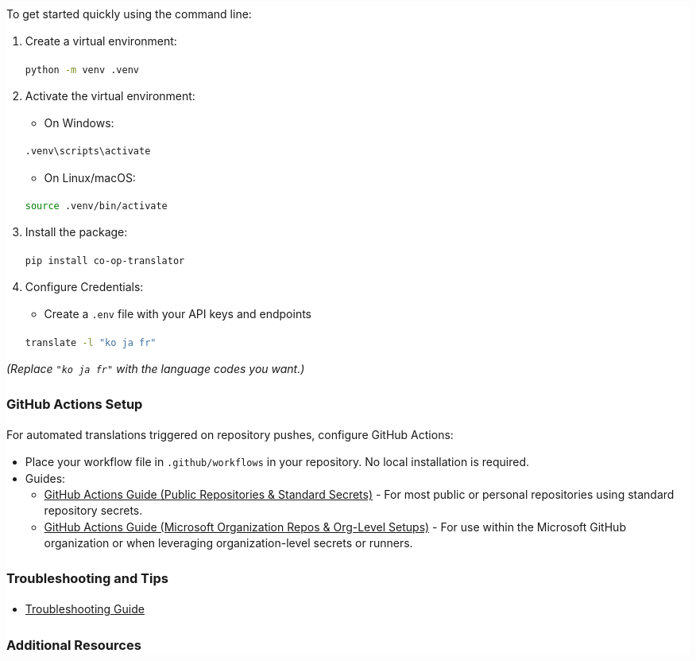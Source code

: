 To get started quickly using the command line:

1. Create a virtual environment:

    ```bash
    python -m venv .venv
    ```

1. Activate the virtual environment:

    - On Windows:

    ```bash
    .venv\scripts\activate
    ```

    - On Linux/macOS:

    ```bash
    source .venv/bin/activate
    ```

1. Install the package:

    ```bash
    pip install co-op-translator
    ```

1. Configure Credentials:

    - Create a `.env` file with your API keys and endpoints

    ```bash
    translate -l "ko ja fr"
    ```

_(Replace `"ko ja fr"` with the language codes you want.)_

### GitHub Actions Setup

For automated translations triggered on repository pushes, configure GitHub Actions:

- Place your workflow file in `.github/workflows` in your repository. No local installation is required.
- Guides:
  - [GitHub Actions Guide (Public Repositories & Standard Secrets)](./getting_started/github-actions-guide/github-actions-guide-public.md) - For most public or personal repositories using standard repository secrets.
  - [GitHub Actions Guide (Microsoft Organization Repos & Org-Level Setups)](./getting_started/github-actions-guide/github-actions-guide-org.md) - For use within the Microsoft GitHub organization or when leveraging organization-level secrets or runners.

### Troubleshooting and Tips

- [Troubleshooting Guide](./getting_started/troubleshooting.md)

### Additional Resources
